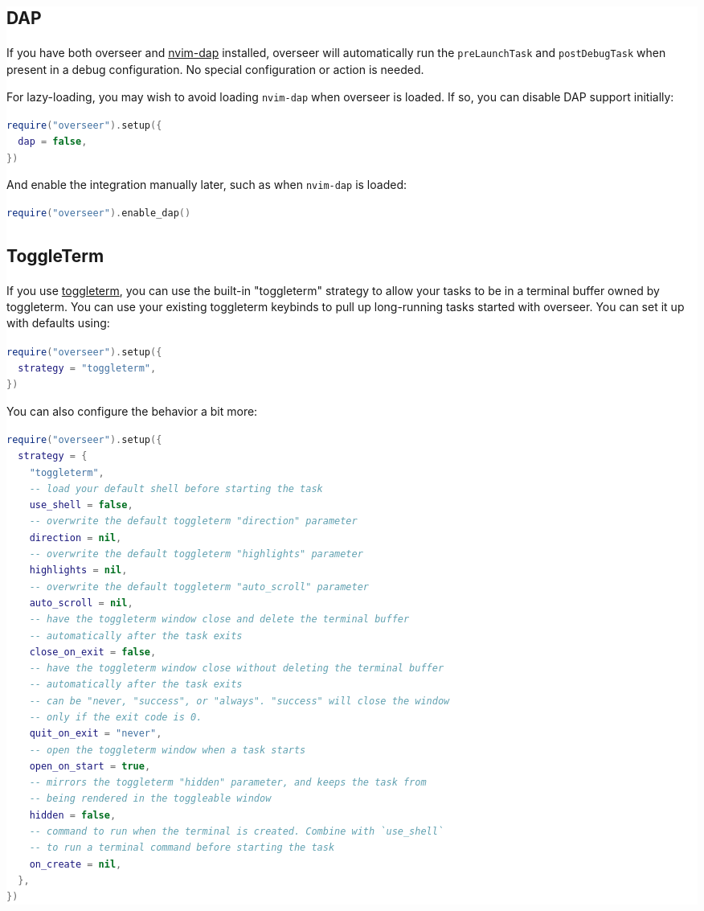 ## DAP

If you have both overseer and [nvim-dap](https://github.com/mfussenegger/nvim-dap) installed, overseer will automatically run the `preLaunchTask` and `postDebugTask` when present in a debug configuration. No special configuration or action is needed.

For lazy-loading, you may wish to avoid loading `nvim-dap` when overseer is loaded. If so, you can disable DAP support initially:

```lua
require("overseer").setup({
  dap = false,
})
```

And enable the integration manually later, such as when `nvim-dap` is loaded:

```lua
require("overseer").enable_dap()
```

## ToggleTerm

If you use [toggleterm](https://github.com/akinsho/toggleterm.nvim), you can use the built-in "toggleterm" strategy to allow your tasks to be in a terminal buffer owned by toggleterm. You can use your existing toggleterm keybinds to pull up long-running tasks started with overseer. You can set it up with defaults using:

```lua
require("overseer").setup({
  strategy = "toggleterm",
})
```

You can also configure the behavior a bit more:

```lua
require("overseer").setup({
  strategy = {
    "toggleterm",
    -- load your default shell before starting the task
    use_shell = false,
    -- overwrite the default toggleterm "direction" parameter
    direction = nil,
    -- overwrite the default toggleterm "highlights" parameter
    highlights = nil,
    -- overwrite the default toggleterm "auto_scroll" parameter
    auto_scroll = nil,
    -- have the toggleterm window close and delete the terminal buffer
    -- automatically after the task exits
    close_on_exit = false,
    -- have the toggleterm window close without deleting the terminal buffer
    -- automatically after the task exits
    -- can be "never, "success", or "always". "success" will close the window
    -- only if the exit code is 0.
    quit_on_exit = "never",
    -- open the toggleterm window when a task starts
    open_on_start = true,
    -- mirrors the toggleterm "hidden" parameter, and keeps the task from
    -- being rendered in the toggleable window
    hidden = false,
    -- command to run when the terminal is created. Combine with `use_shell`
    -- to run a terminal command before starting the task
    on_create = nil,
  },
})
```
